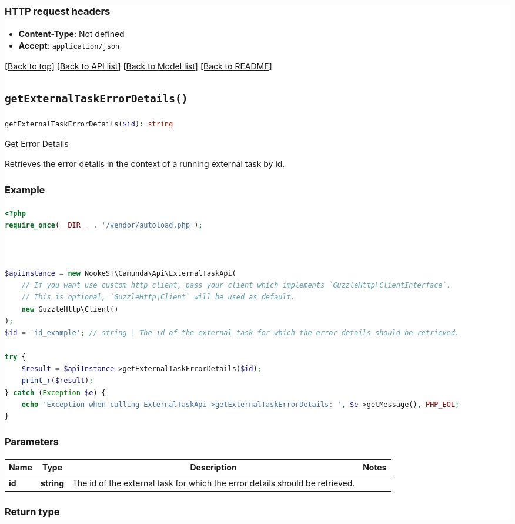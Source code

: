 ### HTTP request headers

- **Content-Type**: Not defined
- **Accept**: `application/json`

[[Back to top]](#) [[Back to API list]](../../README.md#endpoints)
[[Back to Model list]](../../README.md#models)
[[Back to README]](../../README.md)

## `getExternalTaskErrorDetails()`

```php
getExternalTaskErrorDetails($id): string
```

Get Error Details

Retrieves the error details in the context of a running external task by id.

### Example

```php
<?php
require_once(__DIR__ . '/vendor/autoload.php');



$apiInstance = new NookeST\Camunda\Api\ExternalTaskApi(
    // If you want use custom http client, pass your client which implements `GuzzleHttp\ClientInterface`.
    // This is optional, `GuzzleHttp\Client` will be used as default.
    new GuzzleHttp\Client()
);
$id = 'id_example'; // string | The id of the external task for which the error details should be retrieved.

try {
    $result = $apiInstance->getExternalTaskErrorDetails($id);
    print_r($result);
} catch (Exception $e) {
    echo 'Exception when calling ExternalTaskApi->getExternalTaskErrorDetails: ', $e->getMessage(), PHP_EOL;
}
```

### Parameters

Name | Type | Description  | Notes
------------- | ------------- | ------------- | -------------
 **id** | **string**| The id of the external task for which the error details should be retrieved. |

### Return type
